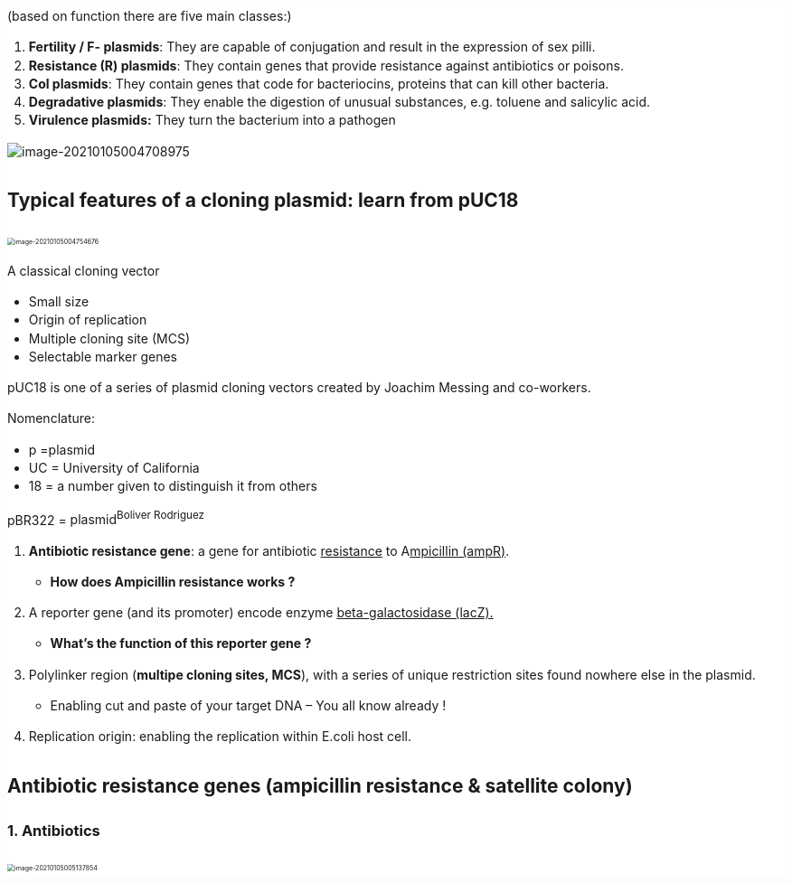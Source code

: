 (based on function there are five main classes:)

1. **Fertility / F- plasmids**: They are capable of conjugation and result in the expression of sex pilli.
2. **Resistance (R) plasmids**: They contain genes that provide resistance against antibiotics or poisons.
3. **Col plasmids**: They contain genes that code for bacteriocins, proteins that can kill other bacteria.
4. **Degradative plasmids**: They enable the digestion of unusual substances, e.g. toluene and salicylic acid.
5. **Virulence plasmids:** They turn the bacterium into a pathogen

<img src="https://hexo20200628-1259353497.cos.ap-guangzhou.myqcloud.com/Articles/Academic_Notes/Genetic%20Engineering/image-20210105004708975.png" alt="image-20210105004708975" style="zoom:100%;" />

## Typical features of a cloning plasmid: learn from pUC18 

<img src="https://hexo20200628-1259353497.cos.ap-guangzhou.myqcloud.com/Articles/Academic_Notes/Genetic%20Engineering/image-20210105004754676.png" alt="image-20210105004754676" style="zoom: 50%;" />

A classical cloning vector

+ Small size 
+ Origin of replication 
+ Multiple cloning site (MCS) 
+ Selectable marker genes

pUC18 is one of a series of plasmid cloning vectors created by Joachim Messing and co-workers.

Nomenclature:

+ p =plasmid
+ UC = University of California
+ 18 = a number given to distinguish it from others

pBR322 = $\text{plasmid}^{\text{Boliver Rodriguez}}$

1. **Antibiotic resistance gene**: a gene for antibiotic <u>resistance</u> to A<u>mpicillin (ampR)</u>.
   + **How does Ampicillin resistance works ?** 

2. A reporter gene (and its promoter) encode enzyme <u>beta-galactosidase (lacZ).</u>
   + **What’s the function of this reporter gene ?** 

3. Polylinker region (**multipe cloning sites, MCS**), with a series of unique restriction sites 
   found nowhere else in the plasmid. 
   + Enabling cut and paste of your target DNA – You all know already !

4. Replication origin: enabling the replication within E.coli host cell.

## Antibiotic resistance genes (ampicillin resistance & satellite colony) 

### 1. Antibiotics

<img src="https://hexo20200628-1259353497.cos.ap-guangzhou.myqcloud.com/Articles/Academic_Notes/Genetic%20Engineering/image-20210105005137854.png" alt="image-20210105005137854" style="zoom:50%;" />

